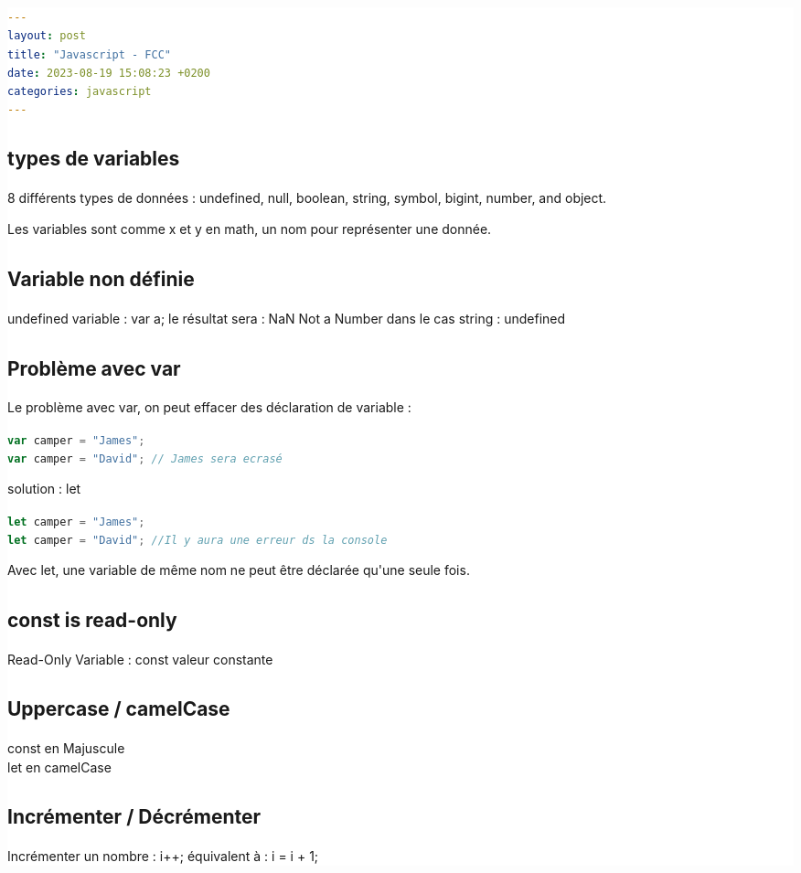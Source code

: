 ```yaml
---
layout: post
title: "Javascript - FCC"
date: 2023-08-19 15:08:23 +0200
categories: javascript
---
```


## types de variables

8 différents types de données : undefined, null, boolean, string, symbol, bigint, number, and object.

Les variables sont comme x et y en math, un nom pour représenter une donnée.

## Variable non définie

undefined variable : var a;
le résultat sera : NaN Not a Number
dans le cas string : undefined

## Problème avec var

Le problème avec var, on peut effacer des déclaration de variable : 

```js
var camper = "James";
var camper = "David"; // James sera ecrasé
```

solution : let

```js
let camper = "James";
let camper = "David"; //Il y aura une erreur ds la console
```

Avec let, une variable de même nom ne peut être déclarée qu'une seule fois.

## __const__ is read-only

Read-Only Variable : const valeur constante

## Uppercase / camelCase

const en Majuscule  
let en camelCase

## Incrémenter / Décrémenter

Incrémenter un nombre : 
i++;		équivalent à :		i = i + 1;
